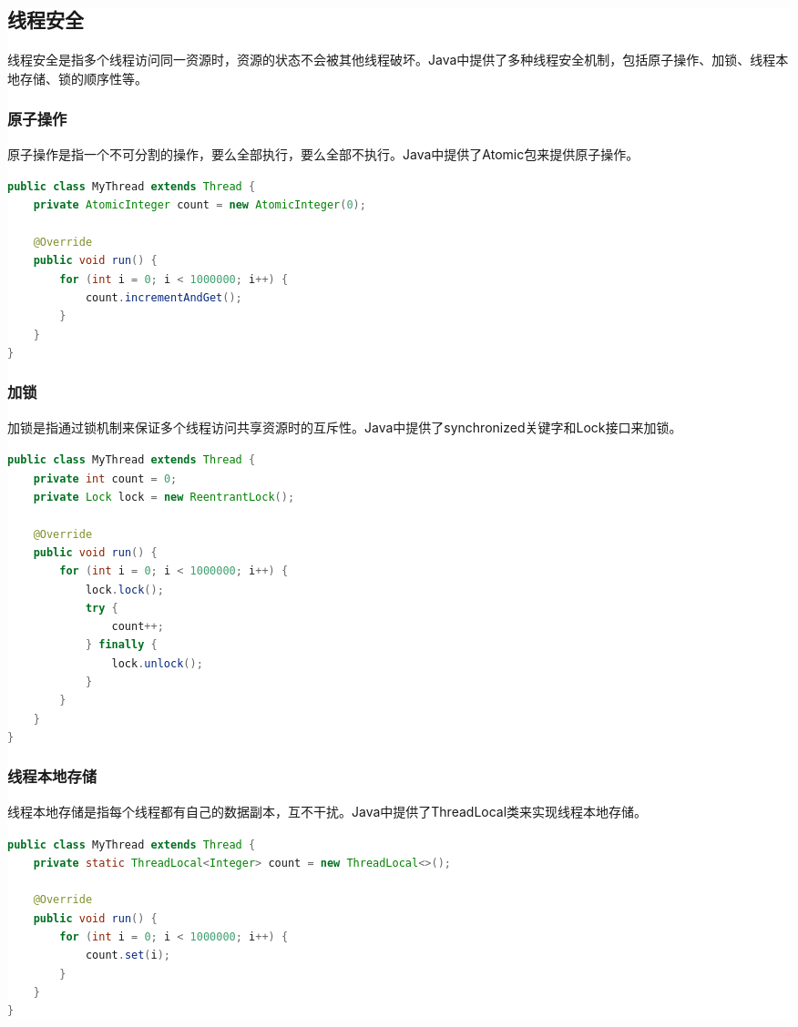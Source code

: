 ## 线程安全 

线程安全是指多个线程访问同一资源时，资源的状态不会被其他线程破坏。Java中提供了多种线程安全机制，包括原子操作、加锁、线程本地存储、锁的顺序性等。

### 原子操作

原子操作是指一个不可分割的操作，要么全部执行，要么全部不执行。Java中提供了Atomic包来提供原子操作。

```java
public class MyThread extends Thread {
    private AtomicInteger count = new AtomicInteger(0);

    @Override
    public void run() {
        for (int i = 0; i < 1000000; i++) {
            count.incrementAndGet();
        }
    }
}
```

### 加锁

加锁是指通过锁机制来保证多个线程访问共享资源时的互斥性。Java中提供了synchronized关键字和Lock接口来加锁。

```java
public class MyThread extends Thread {
    private int count = 0;
    private Lock lock = new ReentrantLock();

    @Override
    public void run() {
        for (int i = 0; i < 1000000; i++) {
            lock.lock();
            try {
                count++;
            } finally {
                lock.unlock();
            }
        }
    }
}
```

### 线程本地存储       

线程本地存储是指每个线程都有自己的数据副本，互不干扰。Java中提供了ThreadLocal类来实现线程本地存储。

```java
public class MyThread extends Thread {
    private static ThreadLocal<Integer> count = new ThreadLocal<>();

    @Override
    public void run() {
        for (int i = 0; i < 1000000; i++) {
            count.set(i);
        }
    }
}
```
